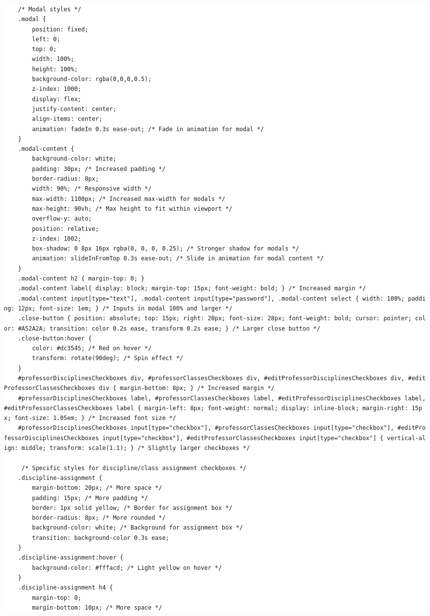 
        /* Modal styles */
        .modal {
            position: fixed;
            left: 0;
            top: 0;
            width: 100%;
            height: 100%;
            background-color: rgba(0,0,0,0.5);
            z-index: 1000;
            display: flex;
            justify-content: center;
            align-items: center;
            animation: fadeIn 0.3s ease-out; /* Fade in animation for modal */
        }
        .modal-content {
            background-color: white;
            padding: 30px; /* Increased padding */
            border-radius: 8px;
            width: 90%; /* Responsive width */
            max-width: 1100px; /* Increased max-width for modals */
            max-height: 90vh; /* Max height to fit within viewport */
            overflow-y: auto;
            position: relative;
            z-index: 1002;
            box-shadow: 0 8px 16px rgba(0, 0, 0, 0.25); /* Stronger shadow for modals */
            animation: slideInFromTop 0.3s ease-out; /* Slide in animation for modal content */
        }
        .modal-content h2 { margin-top: 0; }
        .modal-content label{ display: block; margin-top: 15px; font-weight: bold; } /* Increased margin */
        .modal-content input[type="text"], .modal-content input[type="password"], .modal-content select { width: 100%; padding: 12px; font-size: 1em; } /* Inputs in modal 100% and larger */
        .close-button { position: absolute; top: 15px; right: 20px; font-size: 28px; font-weight: bold; cursor: pointer; color: #A52A2A; transition: color 0.2s ease, transform 0.2s ease; } /* Larger close button */
        .close-button:hover {
            color: #dc3545; /* Red on hover */
            transform: rotate(90deg); /* Spin effect */
        }
        #professorDisciplinesCheckboxes div, #professorClassesCheckboxes div, #editProfessorDisciplinesCheckboxes div, #editProfessorClassesCheckboxes div { margin-bottom: 8px; } /* Increased margin */
        #professorDisciplinesCheckboxes label, #professorClassesCheckboxes label, #editProfessorDisciplinesCheckboxes label, #editProfessorClassesCheckboxes label { margin-left: 8px; font-weight: normal; display: inline-block; margin-right: 15px; font-size: 1.05em; } /* Increased font size */
        #professorDisciplinesCheckboxes input[type="checkbox"], #professorClassesCheckboxes input[type="checkbox"], #editProfessorDisciplinesCheckboxes input[type="checkbox"], #editProfessorClassesCheckboxes input[type="checkbox"] { vertical-align: middle; transform: scale(1.1); } /* Slightly larger checkboxes */

         /* Specific styles for discipline/class assignment checkboxes */
        .discipline-assignment {
            margin-bottom: 20px; /* More space */
            padding: 15px; /* More padding */
            border: 1px solid yellow; /* Border for assignment box */
            border-radius: 8px; /* More rounded */
            background-color: white; /* Background for assignment box */
            transition: background-color 0.3s ease;
        }
        .discipline-assignment:hover {
            background-color: #fffacd; /* Light yellow on hover */
        }
        .discipline-assignment h4 {
            margin-top: 0;
            margin-bottom: 10px; /* More space */